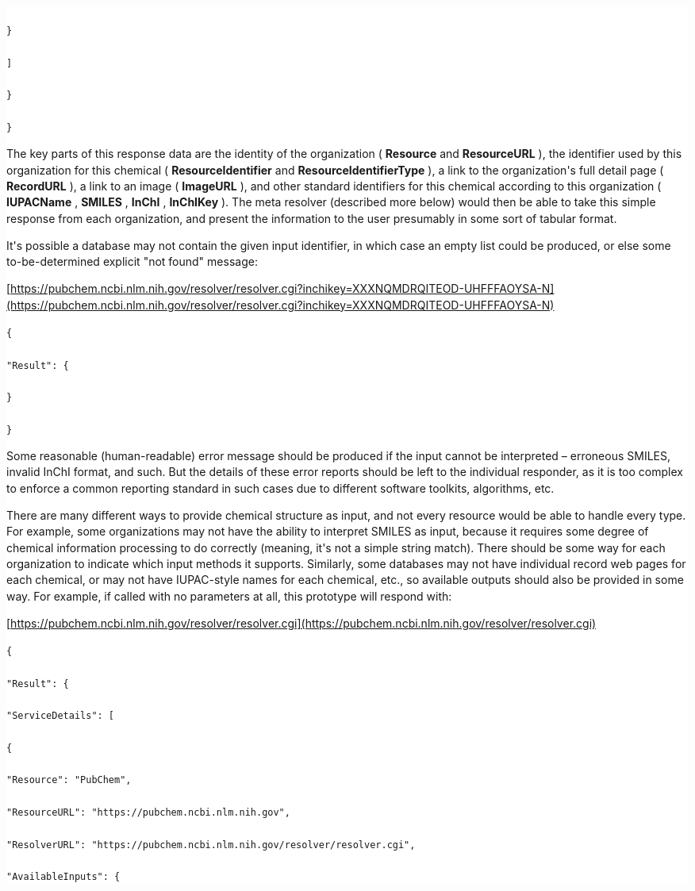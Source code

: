 ```

}

]

}

}
```

The key parts of this response data are the identity of the organization ( **Resource** and **ResourceURL** ), the identifier used by this organization for this chemical ( **ResourceIdentifier** and **ResourceIdentifierType** ), a link to the organization's full detail page ( **RecordURL** ), a link to an image ( **ImageURL** ), and other standard identifiers for this chemical according to this organization ( **IUPACName** , **SMILES** , **InChI** , **InChIKey** ). The meta resolver (described more below) would then be able to take this simple response from each organization, and present the information to the user presumably in some sort of tabular format.

It's possible a database may not contain the given input identifier, in which case an empty list could be produced, or else some to-be-determined explicit "not found" message:

[https://pubchem.ncbi.nlm.nih.gov/resolver/resolver.cgi?inchikey=XXXNQMDRQITEOD-UHFFFAOYSA-N](https://pubchem.ncbi.nlm.nih.gov/resolver/resolver.cgi?inchikey=XXXNQMDRQITEOD-UHFFFAOYSA-N)

```
{

"Result": {

}

}
```

Some reasonable (human-readable) error message should be produced if the input cannot be interpreted – erroneous SMILES, invalid InChI format, and such. But the details of these error reports should be left to the individual responder, as it is too complex to enforce a common reporting standard in such cases due to different software toolkits, algorithms, etc.

There are many different ways to provide chemical structure as input, and not every resource would be able to handle every type. For example, some organizations may not have the ability to interpret SMILES as input, because it requires some degree of chemical information processing to do correctly (meaning, it's not a simple string match). There should be some way for each organization to indicate which input methods it supports. Similarly, some databases may not have individual record web pages for each chemical, or may not have IUPAC-style names for each chemical, etc., so available outputs should also be provided in some way. For example, if called with no parameters at all, this prototype will respond with:

[https://pubchem.ncbi.nlm.nih.gov/resolver/resolver.cgi](https://pubchem.ncbi.nlm.nih.gov/resolver/resolver.cgi)

```
{

"Result": {

"ServiceDetails": [

{

"Resource": "PubChem",

"ResourceURL": "https://pubchem.ncbi.nlm.nih.gov",

"ResolverURL": "https://pubchem.ncbi.nlm.nih.gov/resolver/resolver.cgi",

"AvailableInputs": {
```